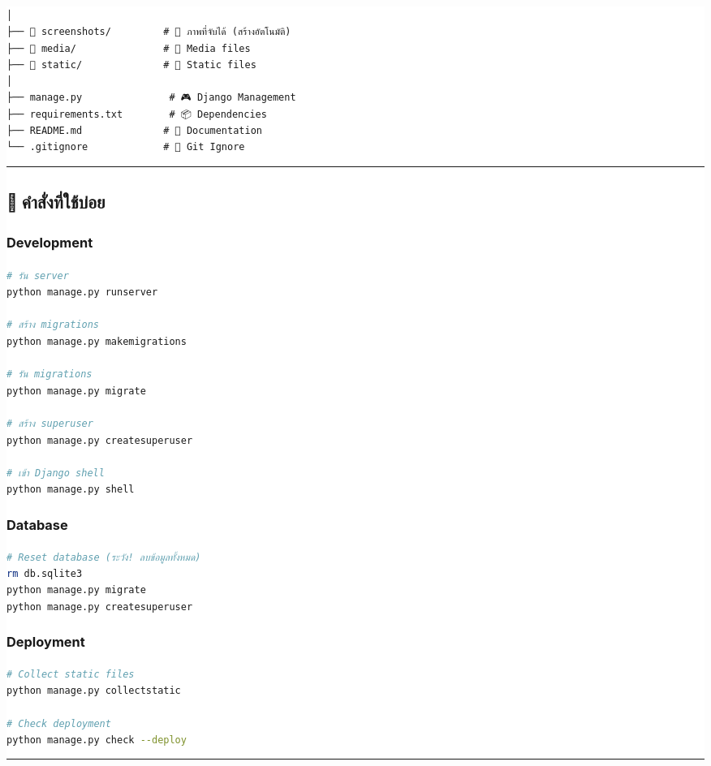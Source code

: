```
│
├── 📁 screenshots/         # 📸 ภาพที่จับได้ (สร้างอัตโนมัติ)
├── 📁 media/               # 📁 Media files
├── 📁 static/              # 🎨 Static files
│
├── manage.py               # 🎮 Django Management
├── requirements.txt        # 📦 Dependencies
├── README.md              # 📖 Documentation
└── .gitignore             # 🙈 Git Ignore
```

---

## 🚀 คำสั่งที่ใช้บ่อย

### Development
```bash
# รัน server
python manage.py runserver

# สร้าง migrations
python manage.py makemigrations

# รัน migrations
python manage.py migrate

# สร้าง superuser
python manage.py createsuperuser

# เข้า Django shell
python manage.py shell
```

### Database
```bash
# Reset database (ระวัง! ลบข้อมูลทั้งหมด)
rm db.sqlite3
python manage.py migrate
python manage.py createsuperuser
```

### Deployment
```bash
# Collect static files
python manage.py collectstatic

# Check deployment
python manage.py check --deploy
```

---
